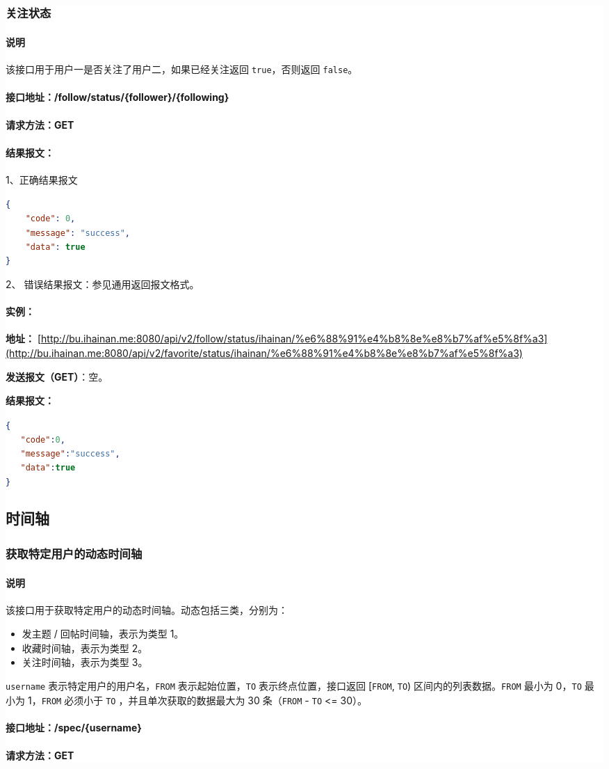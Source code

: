 ### 关注状态
#### 说明
该接口用于用户一是否关注了用户二，如果已经关注返回 `true`，否则返回 `false`。

#### 接口地址：__/follow/status/{follower}/{following}__

#### 请求方法：GET

#### 结果报文：

1、正确结果报文

``` JSON
{
	"code": 0,
	"message": "success",
	"data": true
}
```

2、 错误结果报文：参见通用返回报文格式。

#### 实例：

__地址：__  [http://bu.ihainan.me:8080/api/v2/follow/status/ihainan/%e6%88%91%e4%b8%8e%e8%b7%af%e5%8f%a3](http://bu.ihainan.me:8080/api/v2/favorite/status/ihainan/%e6%88%91%e4%b8%8e%e8%b7%af%e5%8f%a3)

__发送报文（GET）__：空。

__结果报文：__
```JSON
{
   "code":0,
   "message":"success",
   "data":true
}
```

## 时间轴
### 获取特定用户的动态时间轴
#### 说明
该接口用于获取特定用户的动态时间轴。动态包括三类，分别为：

- 发主题 / 回帖时间轴，表示为类型 1。
- 收藏时间轴，表示为类型 2。
- 关注时间轴，表示为类型 3。

`username` 表示特定用户的用户名，`FROM` 表示起始位置，`TO` 表示终点位置，接口返回 [`FROM`, `TO`) 区间内的列表数据。`FROM` 最小为 0，`TO` 最小为 1，`FROM` 必须小于 `TO` ，并且单次获取的数据最大为 30 条（`FROM` - `TO` <= 30）。

#### 接口地址：__/spec/{username}__

#### 请求方法：GET
